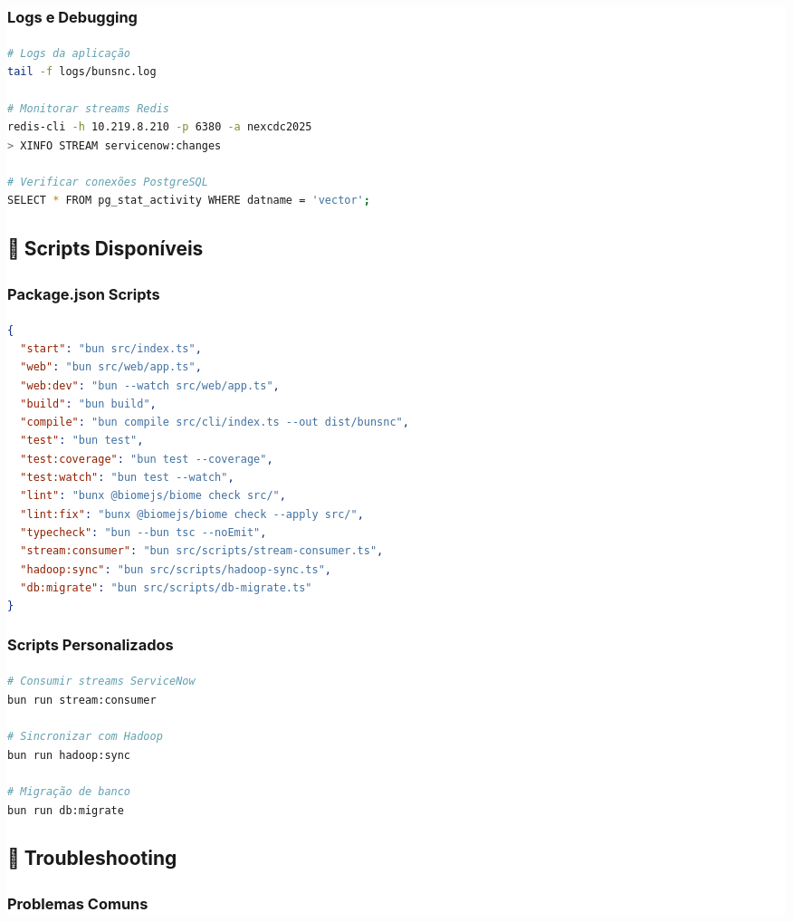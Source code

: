 ### Logs e Debugging
```bash
# Logs da aplicação
tail -f logs/bunsnc.log

# Monitorar streams Redis
redis-cli -h 10.219.8.210 -p 6380 -a nexcdc2025
> XINFO STREAM servicenow:changes

# Verificar conexões PostgreSQL
SELECT * FROM pg_stat_activity WHERE datname = 'vector';
```

## 🔧 Scripts Disponíveis

### Package.json Scripts
```json
{
  "start": "bun src/index.ts",
  "web": "bun src/web/app.ts",
  "web:dev": "bun --watch src/web/app.ts",
  "build": "bun build",
  "compile": "bun compile src/cli/index.ts --out dist/bunsnc",
  "test": "bun test",
  "test:coverage": "bun test --coverage",
  "test:watch": "bun test --watch",
  "lint": "bunx @biomejs/biome check src/",
  "lint:fix": "bunx @biomejs/biome check --apply src/",
  "typecheck": "bun --bun tsc --noEmit",
  "stream:consumer": "bun src/scripts/stream-consumer.ts",
  "hadoop:sync": "bun src/scripts/hadoop-sync.ts",
  "db:migrate": "bun src/scripts/db-migrate.ts"
}
```

### Scripts Personalizados
```bash
# Consumir streams ServiceNow
bun run stream:consumer

# Sincronizar com Hadoop
bun run hadoop:sync

# Migração de banco
bun run db:migrate
```

## 🚨 Troubleshooting

### Problemas Comuns

